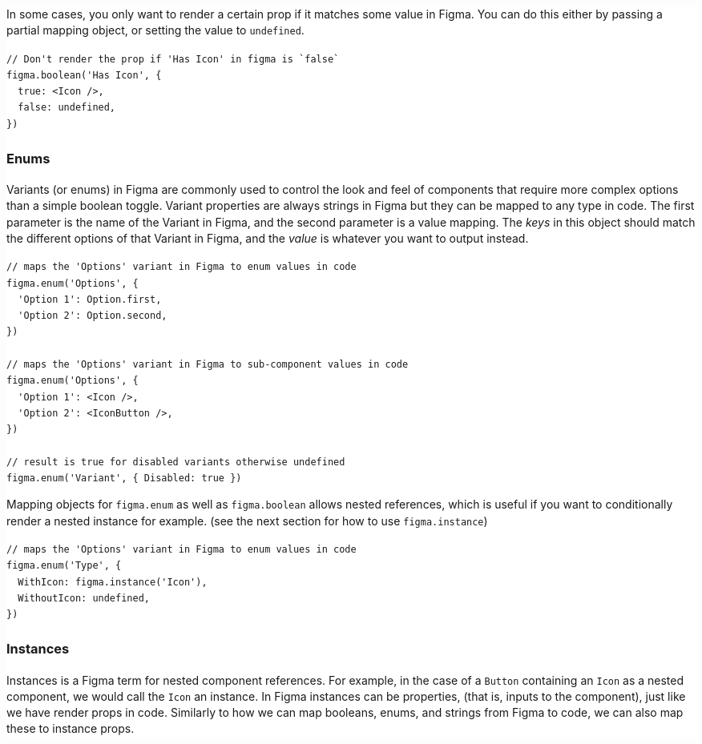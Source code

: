 In some cases, you only want to render a certain prop if it matches some value in Figma. You can do this either by passing a partial mapping object, or setting the value to `undefined`.

```tsx
// Don't render the prop if 'Has Icon' in figma is `false`
figma.boolean('Has Icon', {
  true: <Icon />,
  false: undefined,
})
```

### Enums

Variants (or enums) in Figma are commonly used to control the look and feel of components that require more complex options than a simple boolean toggle. Variant properties are always strings in Figma but they can be mapped to any type in code. The first parameter is the name of the Variant in Figma, and the second parameter is a value mapping. The _keys_ in this object should match the different options of that Variant in Figma, and the _value_ is whatever you want to output instead.

```tsx
// maps the 'Options' variant in Figma to enum values in code
figma.enum('Options', {
  'Option 1': Option.first,
  'Option 2': Option.second,
})

// maps the 'Options' variant in Figma to sub-component values in code
figma.enum('Options', {
  'Option 1': <Icon />,
  'Option 2': <IconButton />,
})

// result is true for disabled variants otherwise undefined
figma.enum('Variant', { Disabled: true })
```

Mapping objects for `figma.enum` as well as `figma.boolean` allows nested references, which is useful if you want to conditionally render a nested instance for example. (see the next section for how to use `figma.instance`)

```tsx
// maps the 'Options' variant in Figma to enum values in code
figma.enum('Type', {
  WithIcon: figma.instance('Icon'),
  WithoutIcon: undefined,
})
```

### Instances

Instances is a Figma term for nested component references. For example, in the case of a `Button` containing an `Icon` as a nested component, we would call the `Icon` an instance. In Figma instances can be properties, (that is, inputs to the component), just like we have render props in code. Similarly to how we can map booleans, enums, and strings from Figma to code, we can also map these to instance props.
